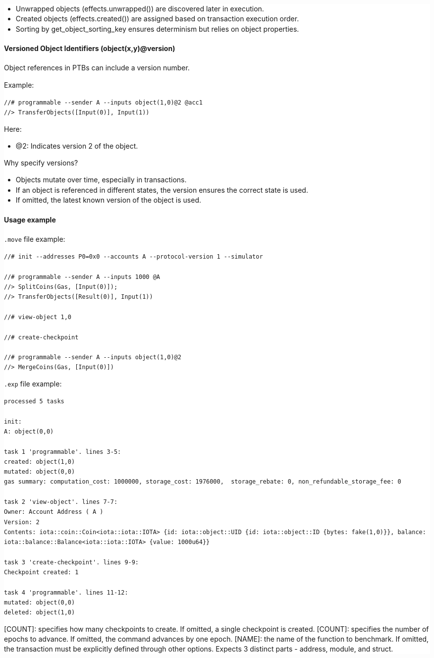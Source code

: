 - Unwrapped objects (effects.unwrapped()) are discovered later in execution.
- Created objects (effects.created()) are assigned based on transaction execution order.
- Sorting by get_object_sorting_key ensures determinism but relies on object properties.

#### Versioned Object Identifiers (object(x,y)@version)

Object references in PTBs can include a version number.

Example:

```
//# programmable --sender A --inputs object(1,0)@2 @acc1
//> TransferObjects([Input(0)], Input(1))
```

Here:

- @2: Indicates version 2 of the object.

Why specify versions?

- Objects mutate over time, especially in transactions.
- If an object is referenced in different states, the version ensures the correct state is used.
- If omitted, the latest known version of the object is used.

#### Usage example

`.move` file example:

```move
//# init --addresses P0=0x0 --accounts A --protocol-version 1 --simulator

//# programmable --sender A --inputs 1000 @A
//> SplitCoins(Gas, [Input(0)]);
//> TransferObjects([Result(0)], Input(1))

//# view-object 1,0

//# create-checkpoint

//# programmable --sender A --inputs object(1,0)@2
//> MergeCoins(Gas, [Input(0)])
```

`.exp` file example:

```
processed 5 tasks

init:
A: object(0,0)

task 1 'programmable'. lines 3-5:
created: object(1,0)
mutated: object(0,0)
gas summary: computation_cost: 1000000, storage_cost: 1976000,  storage_rebate: 0, non_refundable_storage_fee: 0

task 2 'view-object'. lines 7-7:
Owner: Account Address ( A )
Version: 2
Contents: iota::coin::Coin<iota::iota::IOTA> {id: iota::object::UID {id: iota::object::ID {bytes: fake(1,0)}}, balance: iota::balance::Balance<iota::iota::IOTA> {value: 1000u64}}

task 3 'create-checkpoint'. lines 9-9:
Checkpoint created: 1

task 4 'programmable'. lines 11-12:
mutated: object(0,0)
deleted: object(1,0)
```

[COUNT]: specifies how many checkpoints to create. If omitted, a single checkpoint is created.
[COUNT]: specifies the number of epochs to advance. If omitted, the command advances by one epoch.
[NAME]: the name of the function to benchmark. If omitted, the transaction must be explicitly defined through other options. Expects 3 distinct parts - address, module, and struct.